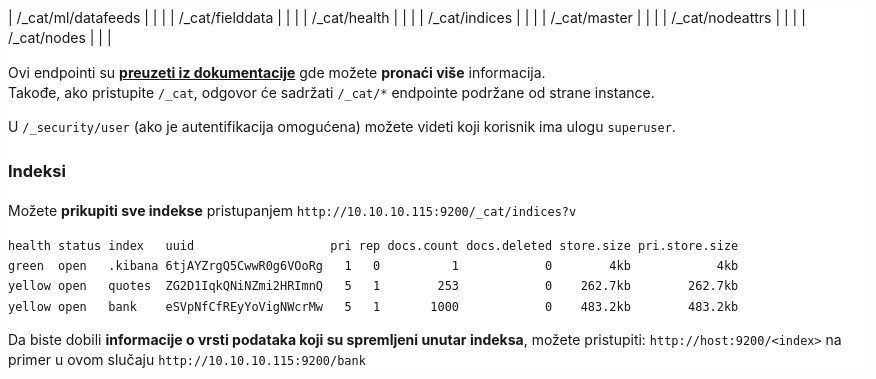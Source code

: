 | /\_cat/ml/datafeeds             |                               |                           |
| /\_cat/fielddata                |                               |                           |
| /\_cat/health                   |                               |                           |
| /\_cat/indices                  |                               |                           |
| /\_cat/master                   |                               |                           |
| /\_cat/nodeattrs                |                               |                           |
| /\_cat/nodes                    |                               |                           |

Ovi endpointi su [**preuzeti iz dokumentacije**](https://www.elastic.co/guide/en/elasticsearch/reference/current/rest-apis.html) gde možete **pronaći više** informacija.\
Takođe, ako pristupite `/_cat`, odgovor će sadržati `/_cat/*` endpointe podržane od strane instance.

U `/_security/user` (ako je autentifikacija omogućena) možete videti koji korisnik ima ulogu `superuser`.

### Indeksi

Možete **prikupiti sve indekse** pristupanjem `http://10.10.10.115:9200/_cat/indices?v`

```
health status index   uuid                   pri rep docs.count docs.deleted store.size pri.store.size
green  open   .kibana 6tjAYZrgQ5CwwR0g6VOoRg   1   0          1            0        4kb            4kb
yellow open   quotes  ZG2D1IqkQNiNZmi2HRImnQ   5   1        253            0    262.7kb        262.7kb
yellow open   bank    eSVpNfCfREyYoVigNWcrMw   5   1       1000            0    483.2kb        483.2kb
```

Da biste dobili **informacije o vrsti podataka koji su spremljeni unutar indeksa**, možete pristupiti: `http://host:9200/<index>` na primer u ovom slučaju `http://10.10.10.115:9200/bank`
